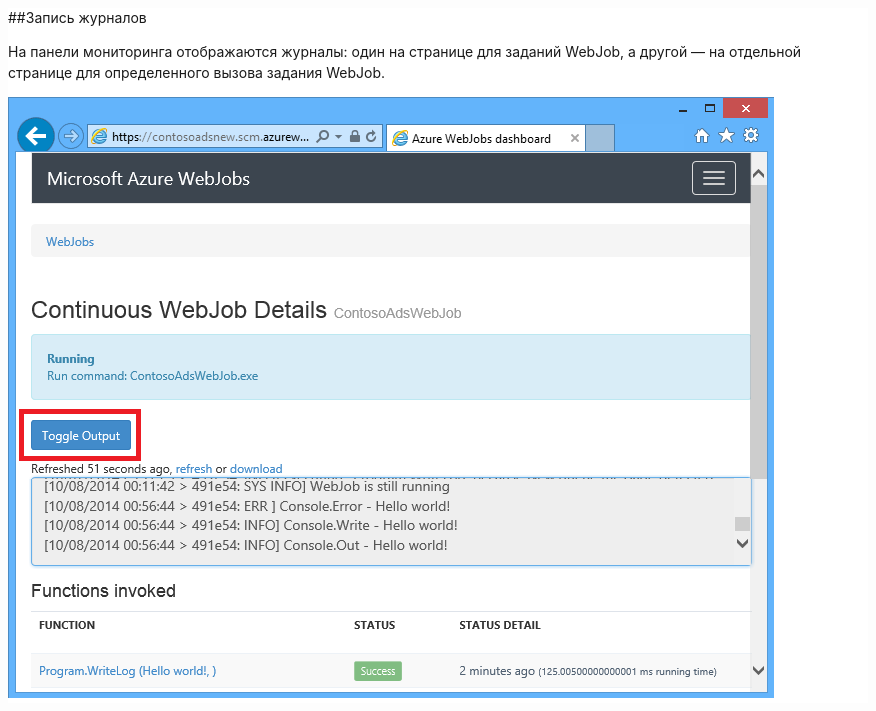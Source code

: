 ##Запись журналов

На панели мониторинга отображаются журналы: один на странице для заданий WebJob, а другой — на отдельной странице для определенного вызова задания WebJob.

![Журналы на странице задания WebJob](./media/vs-storage-webjobs-getting-started-queues/dashboardapplogs.png)
